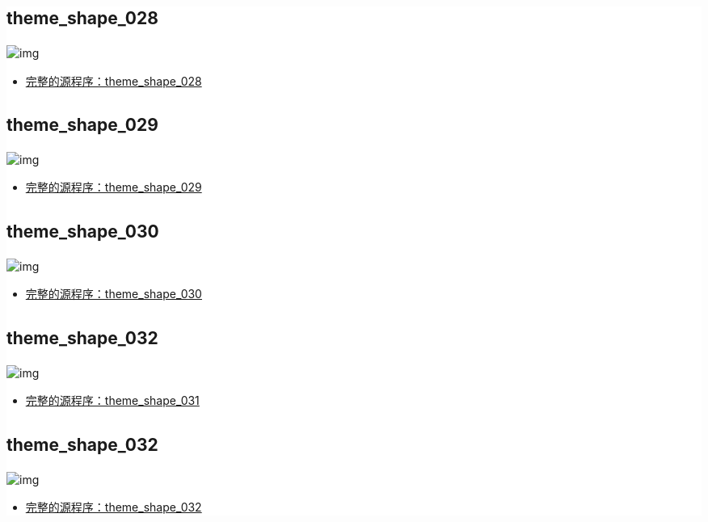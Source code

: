

## theme_shape_028

![img](https://github.com/ddurAdvisor/CreativeCoding2022Fall/blob/main/Week03/shapeOperation_OtherExamples/theme_shape_028/theme_shape_028.png)

``` java

```
- [完整的源程序：theme_shape_028](https://github.com/ddurAdvisor/CreativeCoding2022Fall/tree/main/Week03/shapeOperation_OtherExamples/theme_shape_028)



## theme_shape_029

![img](https://github.com/ddurAdvisor/CreativeCoding2022Fall/blob/main/Week03/shapeOperation_OtherExamples/theme_shape_029/theme_shape_029.png)

``` java

```
- [完整的源程序：theme_shape_029](https://github.com/ddurAdvisor/CreativeCoding2022Fall/tree/main/Week03/shapeOperation_OtherExamples/theme_shape_029)



## theme_shape_030

![img](https://github.com/ddurAdvisor/CreativeCoding2022Fall/blob/main/Week03/shapeOperation_OtherExamples/theme_shape_030/theme_shape_030.png)

``` java

```
- [完整的源程序：theme_shape_030](https://github.com/ddurAdvisor/CreativeCoding2022Fall/tree/main/Week03/shapeOperation_OtherExamples/theme_shape_030)



## theme_shape_032

![img](https://github.com/ddurAdvisor/CreativeCoding2022Fall/blob/main/Week03/shapeOperation_OtherExamples/theme_shape_031/theme_shape_031.png)

``` java

```
- [完整的源程序：theme_shape_031](https://github.com/ddurAdvisor/CreativeCoding2022Fall/tree/main/Week03/shapeOperation_OtherExamples/theme_shape_031)



## theme_shape_032

![img](https://github.com/ddurAdvisor/CreativeCoding2022Fall/blob/main/Week03/shapeOperation_OtherExamples/theme_shape_032/theme_shape_032.png)

``` java

```
- [完整的源程序：theme_shape_032](https://github.com/ddurAdvisor/CreativeCoding2022Fall/tree/main/Week03/shapeOperation_OtherExamples/theme_shape_032)
